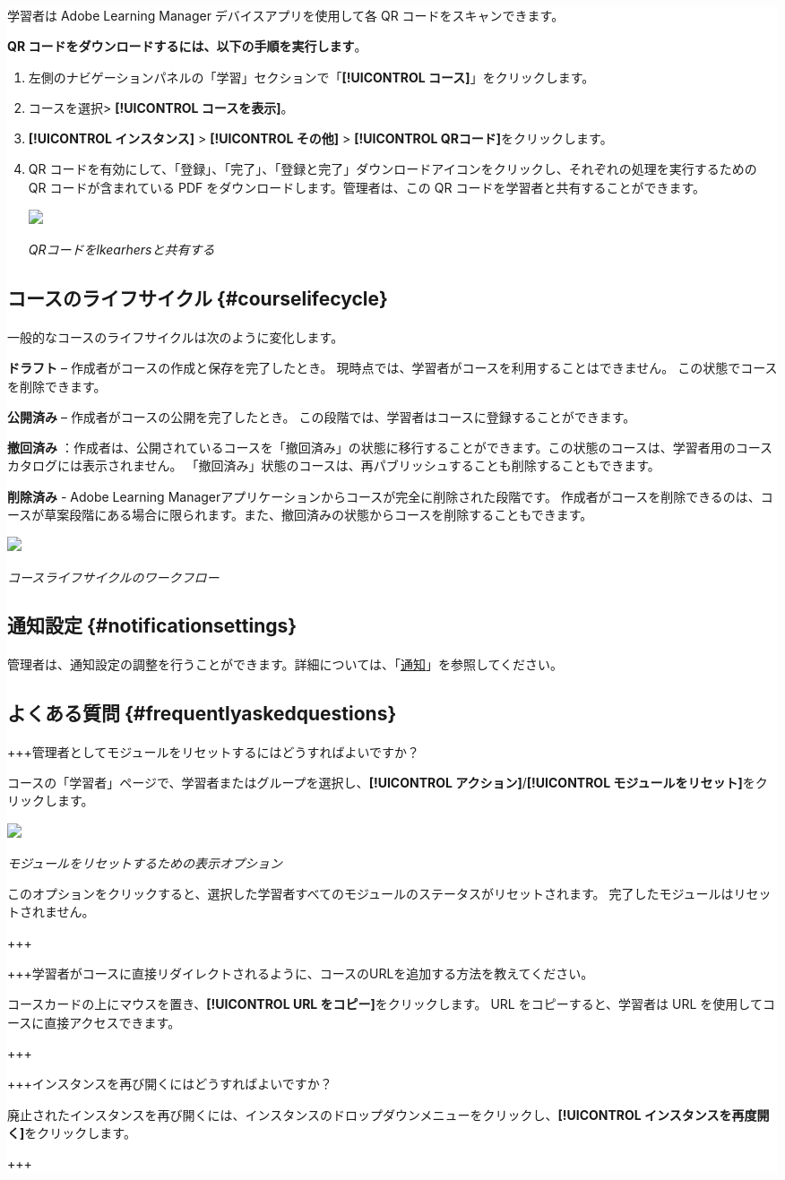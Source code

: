 学習者は Adobe Learning Manager デバイスアプリを使用して各 QR コードをスキャンできます。

**QR コードをダウンロードするには、以下の手順を実行します**。

1. 左側のナビゲーションパネルの「学習」セクションで「**[!UICONTROL コース]**」をクリックします。
1. コースを選択> **[!UICONTROL コースを表示]**。
1. **[!UICONTROL インスタンス]** > **[!UICONTROL その他]** > **[!UICONTROL QRコード]**&#x200B;をクリックします。

   

1. QR コードを有効にして、「登録」、「完了」、「登録と完了」ダウンロードアイコンをクリックし、それぞれの処理を実行するための QR コードが含まれている PDF をダウンロードします。管理者は、この QR コードを学習者と共有することができます。

   ![](assets/qr-code-download-01.png)

   *QRコードをlkearhersと共有する*

## コースのライフサイクル {#courselifecycle}

一般的なコースのライフサイクルは次のように変化します。

**ドラフト** – 作成者がコースの作成と保存を完了したとき。 現時点では、学習者がコースを利用することはできません。 この状態でコースを削除できます。

**公開済み** – 作成者がコースの公開を完了したとき。 この段階では、学習者はコースに登録することができます。

**撤回済み** ：作成者は、公開されているコースを「撤回済み」の状態に移行することができます。この状態のコースは、学習者用のコースカタログには表示されません。 「撤回済み」状態のコースは、再パブリッシュすることも削除することもできます。

**削除済み** - Adobe Learning Managerアプリケーションからコースが完全に削除された段階です。 作成者がコースを削除できるのは、コースが草案段階にある場合に限られます。また、撤回済みの状態からコースを削除することもできます。

![](assets/lifecycle-03.png)

*コースライフサイクルのワークフロー*

## 通知設定 {#notificationsettings}

管理者は、通知設定の調整を行うことができます。詳細については、「[通知](user-notifications.md)」を参照してください。

## よくある質問 {#frequentlyaskedquestions}

+++管理者としてモジュールをリセットするにはどうすればよいですか？

コースの「学習者」ページで、学習者またはグループを選択し、**[!UICONTROL アクション]**/**[!UICONTROL モジュールをリセット]**&#x200B;をクリックします。

![](assets/reset-modules.png)

*モジュールをリセットするための表示オプション*

このオプションをクリックすると、選択した学習者すべてのモジュールのステータスがリセットされます。 完了したモジュールはリセットされません。

+++

+++学習者がコースに直接リダイレクトされるように、コースのURLを追加する方法を教えてください。

コースカードの上にマウスを置き、**[!UICONTROL URL をコピー]**&#x200B;をクリックします。 URL をコピーすると、学習者は URL を使用してコースに直接アクセスできます。

+++

+++インスタンスを再び開くにはどうすればよいですか？

廃止されたインスタンスを再び開くには、インスタンスのドロップダウンメニューをクリックし、**[!UICONTROL インスタンスを再度開く]**&#x200B;をクリックします。

+++
